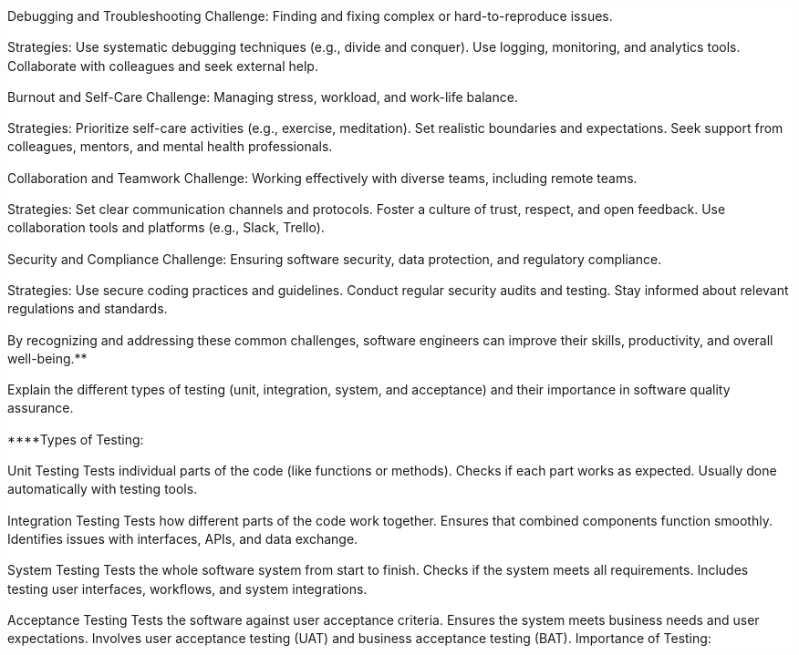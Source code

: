 Debugging and Troubleshooting
Challenge: Finding and fixing complex or hard-to-reproduce issues.

Strategies:
Use systematic debugging techniques (e.g., divide and conquer).
Use logging, monitoring, and analytics tools.
Collaborate with colleagues and seek external help.

Burnout and Self-Care
Challenge: Managing stress, workload, and work-life balance.

Strategies:
Prioritize self-care activities (e.g., exercise, meditation).
Set realistic boundaries and expectations.
Seek support from colleagues, mentors, and mental health professionals.

Collaboration and Teamwork
Challenge: Working effectively with diverse teams, including remote teams.

Strategies:
Set clear communication channels and protocols.
Foster a culture of trust, respect, and open feedback.
Use collaboration tools and platforms (e.g., Slack, Trello).

Security and Compliance
Challenge: Ensuring software security, data protection, and regulatory compliance.

Strategies:
Use secure coding practices and guidelines.
Conduct regular security audits and testing.
Stay informed about relevant regulations and standards.

By recognizing and addressing these common challenges, software engineers can improve their skills, productivity, and overall well-being.**


Explain the different types of testing (unit, integration, system, and acceptance) and their importance in software quality assurance.

****Types of Testing:

Unit Testing
Tests individual parts of the code (like functions or methods).
Checks if each part works as expected.
Usually done automatically with testing tools. 

Integration Testing
Tests how different parts of the code work together.
Ensures that combined components function smoothly.
Identifies issues with interfaces, APIs, and data exchange.

System Testing
Tests the whole software system from start to finish.
Checks if the system meets all requirements.
Includes testing user interfaces, workflows, and system integrations.

Acceptance Testing
Tests the software against user acceptance criteria.
Ensures the system meets business needs and user expectations.
Involves user acceptance testing (UAT) and business acceptance testing (BAT).
Importance of Testing:
